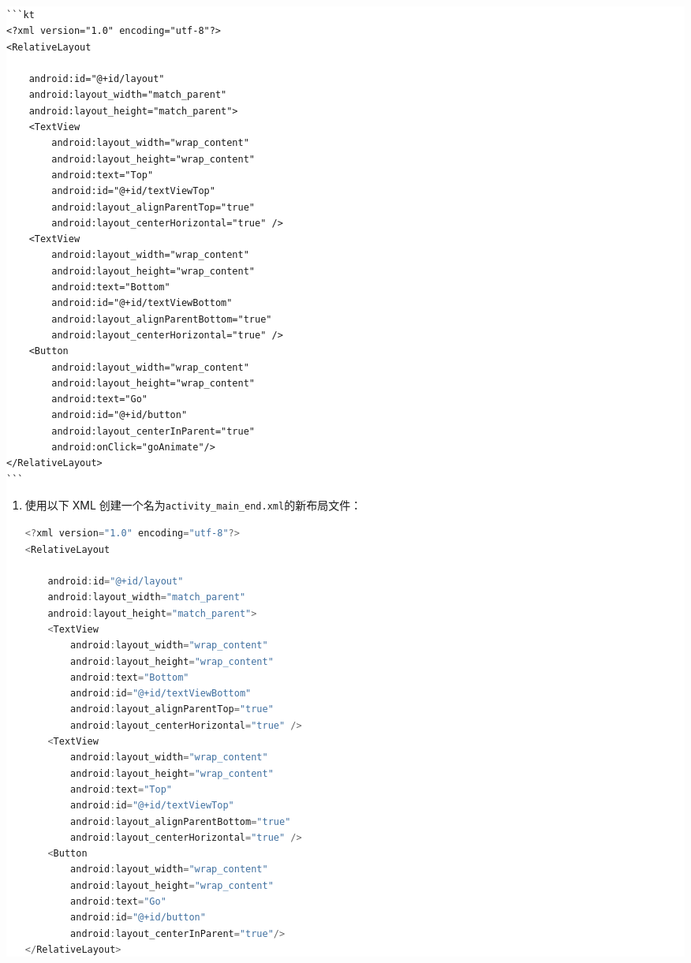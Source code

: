     ```kt
    <?xml version="1.0" encoding="utf-8"?>
    <RelativeLayout 

        android:id="@+id/layout"
        android:layout_width="match_parent"
        android:layout_height="match_parent">
        <TextView
            android:layout_width="wrap_content"
            android:layout_height="wrap_content"
            android:text="Top"
            android:id="@+id/textViewTop"
            android:layout_alignParentTop="true"
            android:layout_centerHorizontal="true" />
        <TextView
            android:layout_width="wrap_content"
            android:layout_height="wrap_content"
            android:text="Bottom"
            android:id="@+id/textViewBottom"
            android:layout_alignParentBottom="true"
            android:layout_centerHorizontal="true" />
        <Button
            android:layout_width="wrap_content"
            android:layout_height="wrap_content"
            android:text="Go"
            android:id="@+id/button"
            android:layout_centerInParent="true"
            android:onClick="goAnimate"/>
    </RelativeLayout>
    ```

1.  使用以下 XML 创建一个名为`activity_main_end.xml`的新布局文件：

    ```kt
    <?xml version="1.0" encoding="utf-8"?>
    <RelativeLayout 

        android:id="@+id/layout"
        android:layout_width="match_parent"
        android:layout_height="match_parent">
        <TextView
            android:layout_width="wrap_content"
            android:layout_height="wrap_content"
            android:text="Bottom"
            android:id="@+id/textViewBottom"
            android:layout_alignParentTop="true"
            android:layout_centerHorizontal="true" />
        <TextView
            android:layout_width="wrap_content"
            android:layout_height="wrap_content"
            android:text="Top"
            android:id="@+id/textViewTop"
            android:layout_alignParentBottom="true"
            android:layout_centerHorizontal="true" />
        <Button
            android:layout_width="wrap_content"
            android:layout_height="wrap_content"
            android:text="Go"
            android:id="@+id/button"
            android:layout_centerInParent="true"/>
    </RelativeLayout>
    ```
